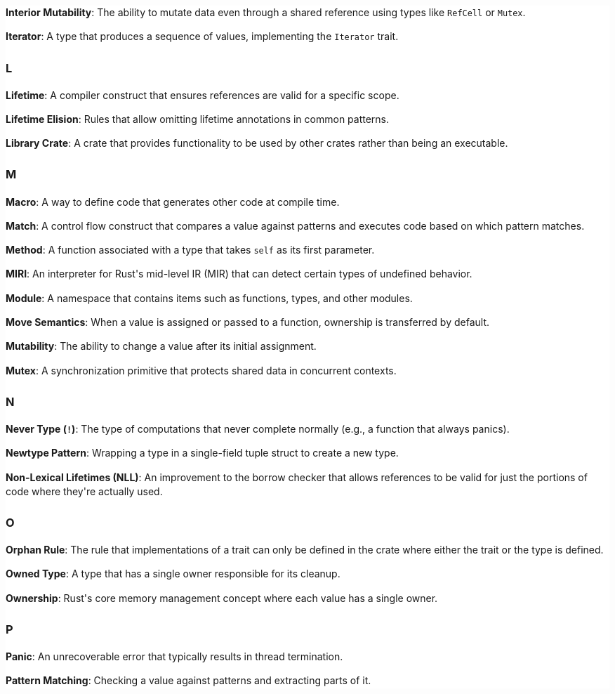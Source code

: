 **Interior Mutability**: The ability to mutate data even through a shared reference using types like `RefCell` or `Mutex`.

**Iterator**: A type that produces a sequence of values, implementing the `Iterator` trait.

### L

**Lifetime**: A compiler construct that ensures references are valid for a specific scope.

**Lifetime Elision**: Rules that allow omitting lifetime annotations in common patterns.

**Library Crate**: A crate that provides functionality to be used by other crates rather than being an executable.

### M

**Macro**: A way to define code that generates other code at compile time.

**Match**: A control flow construct that compares a value against patterns and executes code based on which pattern matches.

**Method**: A function associated with a type that takes `self` as its first parameter.

**MIRI**: An interpreter for Rust's mid-level IR (MIR) that can detect certain types of undefined behavior.

**Module**: A namespace that contains items such as functions, types, and other modules.

**Move Semantics**: When a value is assigned or passed to a function, ownership is transferred by default.

**Mutability**: The ability to change a value after its initial assignment.

**Mutex**: A synchronization primitive that protects shared data in concurrent contexts.

### N

**Never Type (`!`)**: The type of computations that never complete normally (e.g., a function that always panics).

**Newtype Pattern**: Wrapping a type in a single-field tuple struct to create a new type.

**Non-Lexical Lifetimes (NLL)**: An improvement to the borrow checker that allows references to be valid for just the portions of code where they're actually used.

### O

**Orphan Rule**: The rule that implementations of a trait can only be defined in the crate where either the trait or the type is defined.

**Owned Type**: A type that has a single owner responsible for its cleanup.

**Ownership**: Rust's core memory management concept where each value has a single owner.

### P

**Panic**: An unrecoverable error that typically results in thread termination.

**Pattern Matching**: Checking a value against patterns and extracting parts of it.
